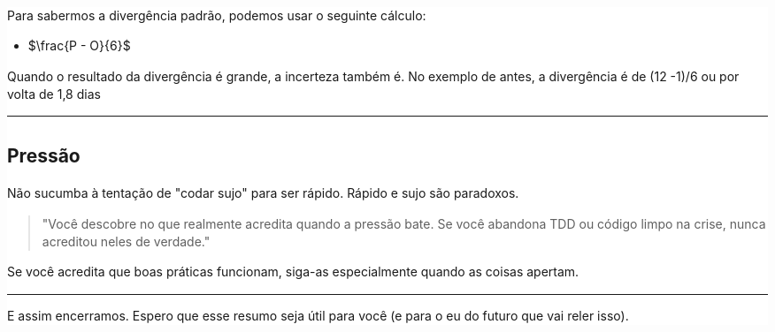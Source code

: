 Para sabermos a divergência padrão, podemos usar o seguinte cálculo:

- $\frac{P - O}{6}$

Quando o resultado da divergência é grande, a incerteza também é. No exemplo de antes, a divergência é de (12 -1)/6 ou por volta de 1,8 dias

---

## Pressão

Não sucumba à tentação de "codar sujo" para ser rápido. Rápido e sujo são paradoxos.

> "Você descobre no que realmente acredita quando a pressão bate. Se você abandona TDD ou código limpo na crise, nunca acreditou neles de verdade."

Se você acredita que boas práticas funcionam, siga-as especialmente quando as coisas apertam.

---

E assim encerramos. Espero que esse resumo seja útil para você (e para o eu do futuro que vai reler isso).
